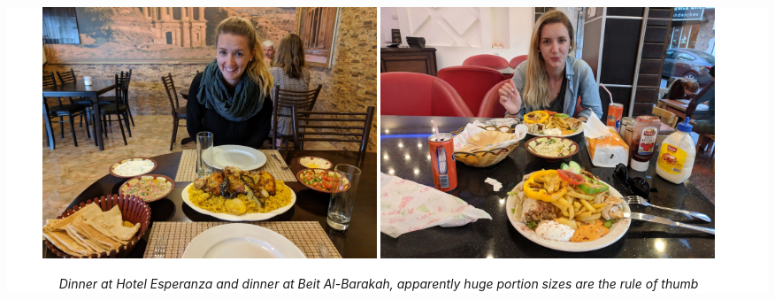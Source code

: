 <div style="text-align: center; max-width: calc(100% - 20px);"><a href="/static/assets/img/blog/PetraHotelDinnerAmy.jpg" target="_blank"><img src="/static/assets/img/blog/PetraHotelDinnerAmy.jpg" width="45%"></a> <a href="/static/assets/img/blog/PetraAmyDinner.jpg" target="_blank"><img src="/static/assets/img/blog/PetraAmyDinner.jpg" width="45%"></a><p><i>Dinner at Hotel Esperanza and dinner at Beit Al-Barakah, apparently huge portion sizes are the rule of thumb
